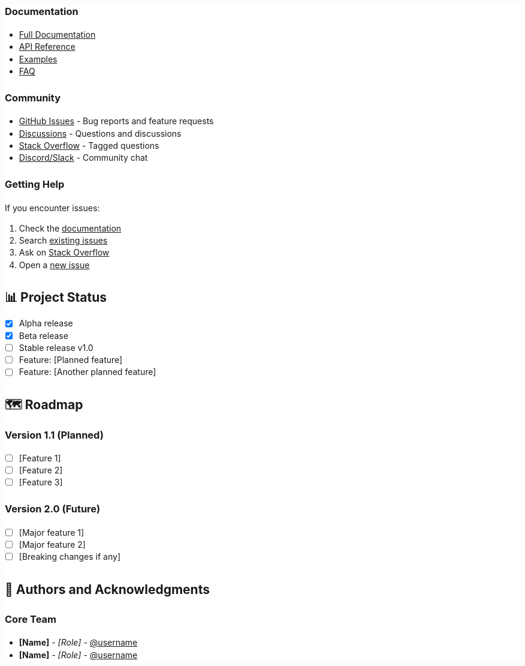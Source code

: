 ### Documentation

- [Full Documentation]([docs-url])
- [API Reference]([api-docs-url])
- [Examples]([examples-url])
- [FAQ]([faq-url])

### Community

- [GitHub Issues](https://github.com/[username]/[repo-name]/issues) - Bug reports and feature requests
- [Discussions](https://github.com/[username]/[repo-name]/discussions) - Questions and discussions
- [Stack Overflow](https://stackoverflow.com/questions/tagged/[tag]) - Tagged questions
- [Discord/Slack]([invite-link]) - Community chat

### Getting Help

If you encounter issues:

1. Check the [documentation]([docs-url])
2. Search [existing issues](https://github.com/[username]/[repo-name]/issues)
3. Ask on [Stack Overflow](https://stackoverflow.com/questions/tagged/[tag])
4. Open a [new issue](https://github.com/[username]/[repo-name]/issues/new)

## 📊 Project Status

- [x] Alpha release
- [x] Beta release
- [ ] Stable release v1.0
- [ ] Feature: [Planned feature]
- [ ] Feature: [Another planned feature]

## 🗺️ Roadmap

### Version 1.1 (Planned)
- [ ] [Feature 1]
- [ ] [Feature 2]
- [ ] [Feature 3]

### Version 2.0 (Future)
- [ ] [Major feature 1]
- [ ] [Major feature 2]
- [ ] [Breaking changes if any]

## 👥 Authors and Acknowledgments

### Core Team
- **[Name]** - *[Role]* - [@username](https://github.com/username)
- **[Name]** - *[Role]* - [@username](https://github.com/username)
